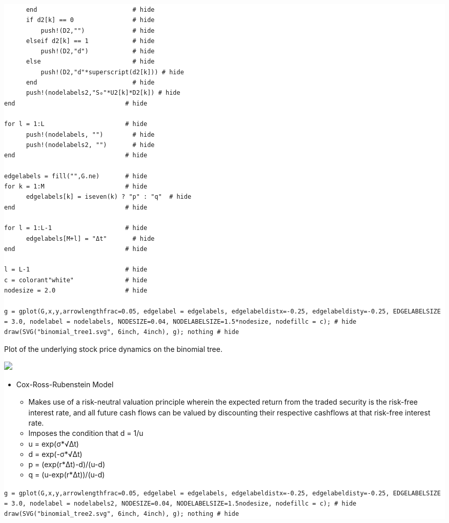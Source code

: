 ```@example binomialplots
      end                          # hide
      if d2[k] == 0                # hide
          push!(D2,"")             # hide
      elseif d2[k] == 1            # hide
          push!(D2,"d")            # hide
      else                         # hide
          push!(D2,"d"*superscript(d2[k])) # hide
      end                          # hide
      push!(nodelabels2,"S₀"*U2[k]*D2[k]) # hide
end                              # hide

for l = 1:L                      # hide
      push!(nodelabels, "")        # hide
      push!(nodelabels2, "")       # hide
end                              # hide

edgelabels = fill("",G.ne)       # hide
for k = 1:M                      # hide
      edgelabels[k] = iseven(k) ? "p" : "q"  # hide
end                              # hide

for l = 1:L-1                    # hide
      edgelabels[M+l] = "Δt"       # hide
end                              # hide

l = L-1                          # hide
c = colorant"white"              # hide
nodesize = 2.0                   # hide

g = gplot(G,x,y,arrowlengthfrac=0.05, edgelabel = edgelabels, edgelabeldistx=-0.25, edgelabeldisty=-0.25, EDGELABELSIZE = 3.0, nodelabel = nodelabels, NODESIZE=0.04, NODELABELSIZE=1.5*nodesize, nodefillc = c); # hide
draw(SVG("binomial_tree1.svg", 6inch, 4inch), g); nothing # hide
```

Plot of the underlying stock price dynamics on the binomial tree.

![](assets/media/binomial_tree1.png)

  * Cox-Ross-Rubenstein Model

    * Makes use of a risk-neutral valuation principle wherein the expected return from the traded security is the risk-free interest rate, and all future cash flows can be valued by discounting their respective cashflows at that risk-free interest rate.
    * Imposes the condition that d = 1/u
    * u = exp(σ*√Δt)
    * d = exp(-σ*√Δt)
    * p = (exp(r*Δt)-d)/(u-d)
    * q = (u-exp(r*Δt))/(u-d)

```@example binomialplots
g = gplot(G,x,y,arrowlengthfrac=0.05, edgelabel = edgelabels, edgelabeldistx=-0.25, edgelabeldisty=-0.25, EDGELABELSIZE = 3.0, nodelabel = nodelabels2, NODESIZE=0.04, NODELABELSIZE=1.5nodesize, nodefillc = c); # hide
draw(SVG("binomial_tree2.svg", 6inch, 4inch), g); nothing # hide
```
